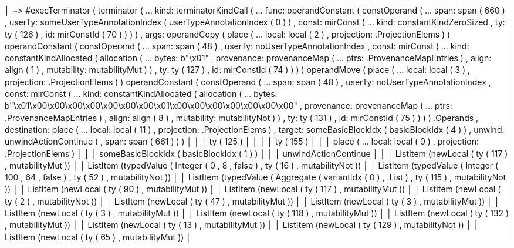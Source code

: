 │           ~> #execTerminator ( terminator ( ... kind: terminatorKindCall ( ... func: operandConstant ( constOperand ( ... span: span ( 660 ) , userTy: someUserTypeAnnotationIndex ( userTypeAnnotationIndex ( 0 ) ) , const: mirConst ( ... kind: constantKindZeroSized , ty: ty ( 126 ) , id: mirConstId ( 70 ) ) ) ) , args: operandCopy ( place ( ... local: local ( 2 ) , projection: .ProjectionElems ) )  operandConstant ( constOperand ( ... span: span ( 48 ) , userTy: noUserTypeAnnotationIndex , const: mirConst ( ... kind: constantKindAllocated ( allocation ( ... bytes: b"\x01" , provenance: provenanceMap ( ... ptrs: .ProvenanceMapEntries ) , align: align ( 1 ) , mutability: mutabilityMut ) ) , ty: ty ( 127 ) , id: mirConstId ( 74 ) ) ) )  operandMove ( place ( ... local: local ( 3 ) , projection: .ProjectionElems ) )  operandConstant ( constOperand ( ... span: span ( 48 ) , userTy: noUserTypeAnnotationIndex , const: mirConst ( ... kind: constantKindAllocated ( allocation ( ... bytes: b"\x01\x00\x00\x00\x00\x00\x00\x00\x01\x00\x00\x00\x00\x00\x00\x00" , provenance: provenanceMap ( ... ptrs: .ProvenanceMapEntries ) , align: align ( 8 ) , mutability: mutabilityNot ) ) , ty: ty ( 131 ) , id: mirConstId ( 75 ) ) ) )  .Operands , destination: place ( ... local: local ( 11 ) , projection: .ProjectionElems ) , target: someBasicBlockIdx ( basicBlockIdx ( 4 ) ) , unwind: unwindActionContinue ) , span: span ( 661 ) ) )
│         </k>
│         <currentFunc>
│           ty ( 125 )
│         </currentFunc>
│         <currentFrame>
│           <caller>
│             ty ( 155 )
│           </caller>
│           <dest>
│             place ( ... local: local ( 0 ) , projection: .ProjectionElems )
│           </dest>
│           <target>
│             someBasicBlockIdx ( basicBlockIdx ( 1 ) )
│           </target>
│           <unwind>
│             unwindActionContinue
│           </unwind>
│           <locals>
│             ListItem (newLocal ( ty ( 117 ) , mutabilityMut ))
│
│             ListItem (typedValue ( Integer ( 0 , 8 , false ) , ty ( 16 ) , mutabilityNot ))
│
│             ListItem (typedValue ( Integer ( 100 , 64 , false ) , ty ( 52 ) , mutabilityNot ))
│
│             ListItem (typedValue ( Aggregate ( variantIdx ( 0 ) , .List ) , ty ( 115 ) , mutabilityNot ))
│
│             ListItem (newLocal ( ty ( 90 ) , mutabilityMut ))
│
│             ListItem (newLocal ( ty ( 117 ) , mutabilityMut ))
│
│             ListItem (newLocal ( ty ( 2 ) , mutabilityNot ))
│
│             ListItem (newLocal ( ty ( 47 ) , mutabilityMut ))
│
│             ListItem (newLocal ( ty ( 3 ) , mutabilityMut ))
│
│             ListItem (newLocal ( ty ( 3 ) , mutabilityMut ))
│
│             ListItem (newLocal ( ty ( 118 ) , mutabilityMut ))
│
│             ListItem (newLocal ( ty ( 132 ) , mutabilityMut ))
│
│             ListItem (newLocal ( ty ( 13 ) , mutabilityMut ))
│
│             ListItem (newLocal ( ty ( 129 ) , mutabilityNot ))
│
│             ListItem (newLocal ( ty ( 65 ) , mutabilityMut ))
│